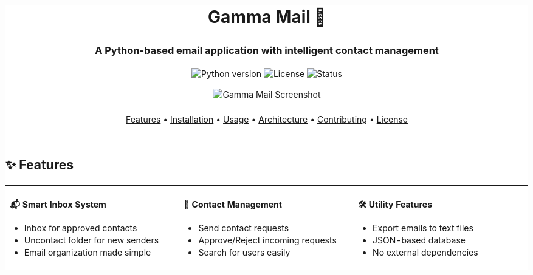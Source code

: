 <div align="center">
  <h1>Gamma Mail 📧</h1>
  <h3>A Python-based email application with intelligent contact management</h3>
  
  <p>
    <img src="https://img.shields.io/badge/Python-3.8+-blue?logo=python" alt="Python version">
    <img src="https://img.shields.io/badge/License-MIT-green" alt="License">
    <img src="https://img.shields.io/badge/Status-Stable-brightgreen" alt="Status">
  </p>
  
  <img src="https://via.placeholder.com/800x400?text=Gamma+Mail+Screenshot" alt="Gamma Mail Screenshot" width="80%">
</div>

<br>

<div align="center">
  <a href="#features">Features</a> •
  <a href="#installation">Installation</a> •
  <a href="#usage">Usage</a> •
  <a href="#architecture">Architecture</a> •
  <a href="#contributing">Contributing</a> •
  <a href="#license">License</a>
</div>

<br>

<h2 id="features">✨ Features</h2>

<table>
  <tr>
    <td width="30%">
      <h4>📬 Smart Inbox System</h4>
      <ul>
        <li>Inbox for approved contacts</li>
        <li>Uncontact folder for new senders</li>
        <li>Email organization made simple</li>
      </ul>
    </td>
    <td width="30%">
      <h4>👥 Contact Management</h4>
      <ul>
        <li>Send contact requests</li>
        <li>Approve/Reject incoming requests</li>
        <li>Search for users easily</li>
      </ul>
    </td>
    <td width="30%">
      <h4>🛠️ Utility Features</h4>
      <ul>
        <li>Export emails to text files</li>
        <li>JSON-based database</li>
        <li>No external dependencies</li>
      </ul>
    </td>
  </tr>
</table>
